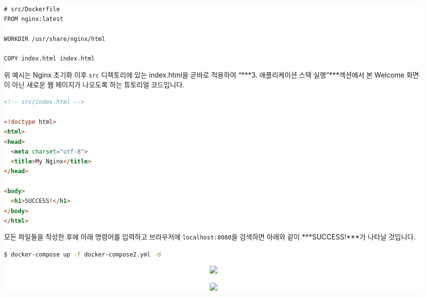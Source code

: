 ```docker
# src/Dockerfile
FROM nginx:latest

WORKDIR /usr/share/nginx/html

COPY index.html index.html
```

위 예시는 Nginx 초기화 이후 `src` 디렉토리에 있는 index.html을 곧바로 적용하여 “***3. 애플리케이션 스택 실행“***섹션에서 본 Welcome 화면이 아닌 새로운 웹 페이지가 나오도록 하는 튜토리얼 코드입니다.

```html
<!-- src/index.html -->

<!doctype html>
<html>
<head>
  <meta charset="utf-8">
  <title>My Nginx</title>
</head>

<body>
  <h1>SUCCESS!</h1>
</body>
</html>
```

모든 파일들을 작성한 후에 아래 명령어를 입력하고 브라우저에 `localhost:8080`을 검색하면 아래와 같이 ***SUCCESS!***가 나타날 것입니다.

```bash
$ docker-compose up -f docker-compose2.yml -d
```

<p align="center">
<img src="https://img1.daumcdn.net/thumb/R1280x0/?scode=mtistory2&fname=https%3A%2F%2Fblog.kakaocdn.net%2Fdn%2Fc6deuC%2Fbtsqtvgqhmc%2FmK18OqKqgn5ijlguOM9Bok%2Fimg.png" width=512px>
</p>

<p align="center">
<img src="https://img1.daumcdn.net/thumb/R1280x0/?scode=mtistory2&fname=https%3A%2F%2Fblog.kakaocdn.net%2Fdn%2FyyQsP%2FbtsqrCz6tgH%2Ful4aM6kJVVHPVsmg4AApf1%2Fimg.png" width=512px>
</p>